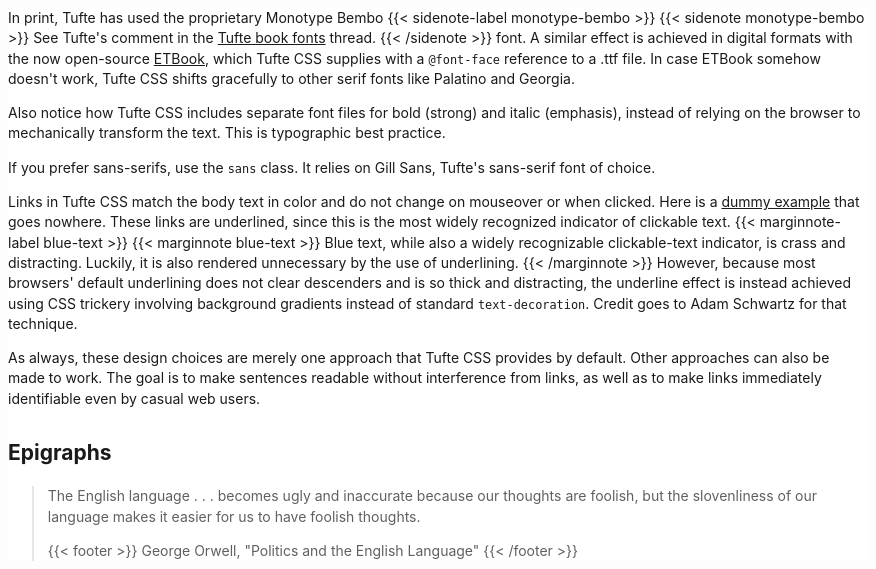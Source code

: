 In print, Tufte has used the proprietary Monotype Bembo
{{< sidenote-label monotype-bembo >}}
{{< sidenote monotype-bembo >}}
See Tufte's comment in the [Tufte book
fonts](http://www.edwardtufte.com/bboard/q-and-a-fetch-msg?msg_id=0000Vt)
thread.
{{< /sidenote >}}
font. A similar effect is achieved in digital
formats with the now open-source
[ETBook](https://github.com/edwardtufte/et-book), which Tufte CSS
supplies with a `@font-face` reference to a .ttf file. In case ETBook
somehow doesn't work, Tufte CSS shifts gracefully to other serif fonts
like Palatino and Georgia.

Also notice how Tufte CSS includes separate font files for bold (strong)
and italic (emphasis), instead of relying on the browser to mechanically
transform the text. This is typographic best practice.

If you prefer sans-serifs, use the `sans` class. It relies on Gill Sans,
Tufte's sans-serif font of choice.

Links in Tufte CSS match the body text in color and do not change on
mouseover or when clicked. Here is a [dummy example](#) that goes
nowhere. These links are underlined, since this is the most widely
recognized indicator of clickable text.
{{< marginnote-label blue-text >}}
{{< marginnote blue-text >}}
Blue text, while also a widely recognizable clickable-text indicator,
is crass and distracting. Luckily, it is also rendered unnecessary by
the use of underlining.
{{< /marginnote >}}
 However, because most browsers'
default underlining does not clear descenders and is so thick and
distracting, the underline effect is instead achieved using CSS trickery
involving background gradients instead of standard `text-decoration`.
Credit goes to Adam Schwartz for that technique.

As always, these design choices are merely one approach that Tufte CSS
provides by default. Other approaches can also be made to work. The goal
is to make sentences readable without interference from links, as well
as to make links immediately identifiable even by casual web users.

</section>

<section>

## Epigraphs

<div class="epigraph">

> The English language . . . becomes ugly and inaccurate because our
> thoughts are foolish, but the slovenliness of our language makes it
> easier for us to have foolish thoughts.
>
> {{< footer >}} George Orwell, "Politics and the English Language" {{< /footer >}}
